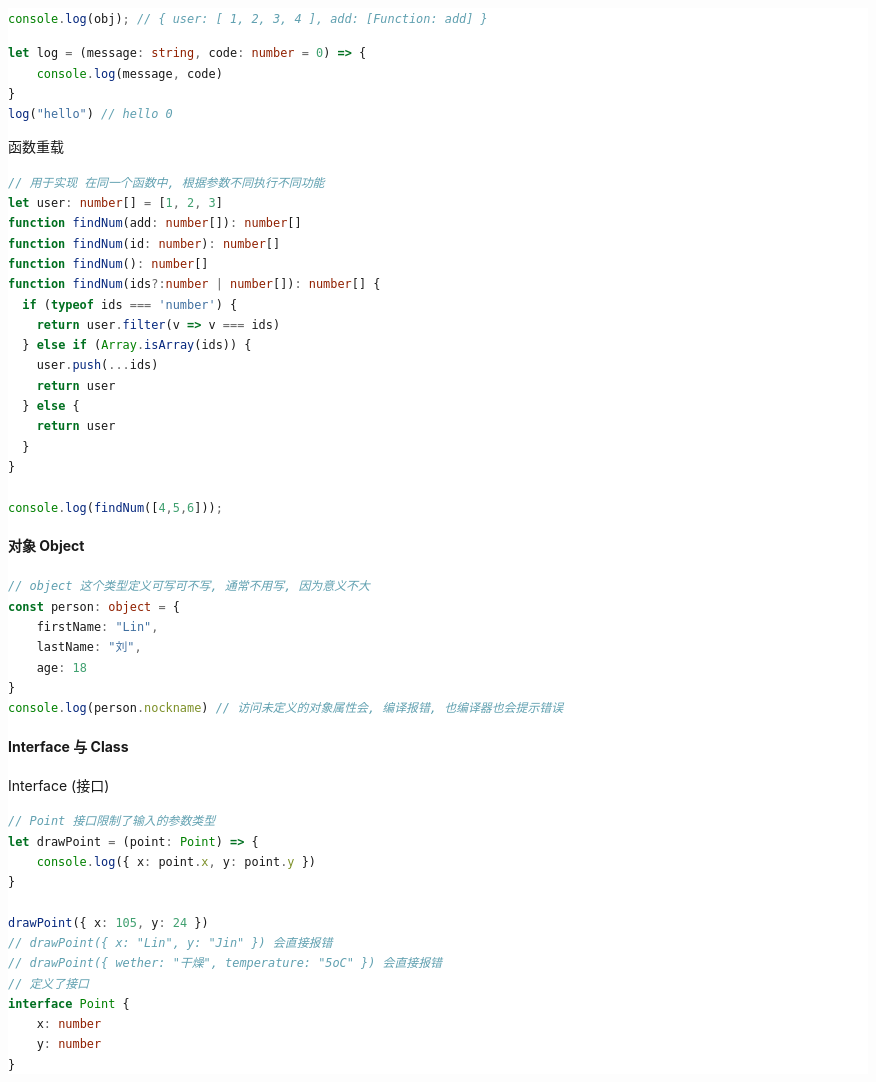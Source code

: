 ```typescript
console.log(obj); // { user: [ 1, 2, 3, 4 ], add: [Function: add] }
```

```typescript
let log = (message: string, code: number = 0) => {
    console.log(message, code)
}
log("hello") // hello 0
```

函数重载

```typescript
// 用于实现 在同一个函数中, 根据参数不同执行不同功能
let user: number[] = [1, 2, 3]
function findNum(add: number[]): number[]
function findNum(id: number): number[]
function findNum(): number[]
function findNum(ids?:number | number[]): number[] {
  if (typeof ids === 'number') {
    return user.filter(v => v === ids)
  } else if (Array.isArray(ids)) {
    user.push(...ids)
    return user
  } else {
    return user
  }
}

console.log(findNum([4,5,6]));
```



#### 对象 Object

```typescript
// object 这个类型定义可写可不写, 通常不用写, 因为意义不大
const person: object = {
    firstName: "Lin",
    lastName: "刘",
    age: 18
}
console.log(person.nockname) // 访问未定义的对象属性会, 编译报错, 也编译器也会提示错误
```



#### Interface 与 Class

Interface (接口)

```typescript
// Point 接口限制了输入的参数类型
let drawPoint = (point: Point) => {
    console.log({ x: point.x, y: point.y })
}

drawPoint({ x: 105, y: 24 })
// drawPoint({ x: "Lin", y: "Jin" }) 会直接报错
// drawPoint({ wether: "干燥", temperature: "5oC" }) 会直接报错
// 定义了接口
interface Point {
    x: number
    y: number
}
```
